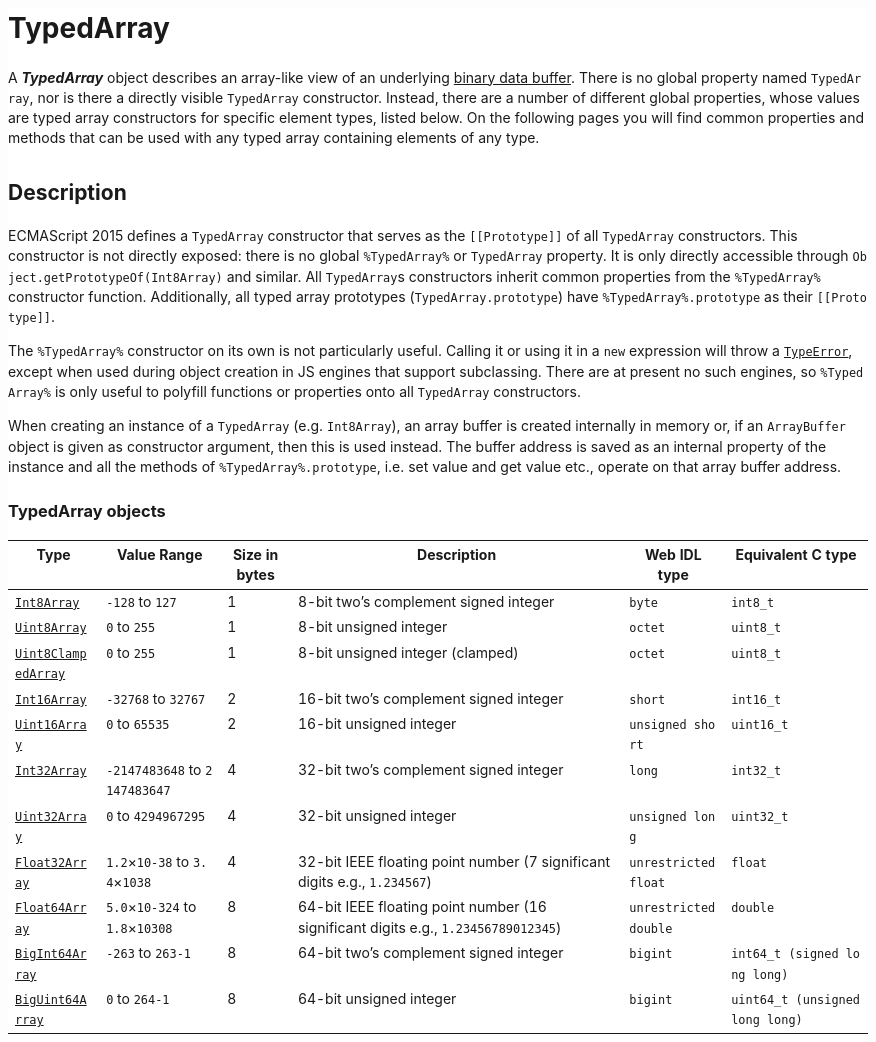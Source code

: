 TypedArray
==========

A ***TypedArray*** object describes an array-like view of an underlying [binary data buffer](arraybuffer). There is no global property named `TypedArray`, nor is there a directly visible `TypedArray` constructor. Instead, there are a number of different global properties, whose values are typed array constructors for specific element types, listed below. On the following pages you will find common properties and methods that can be used with any typed array containing elements of any type.

Description
-----------

ECMAScript 2015 defines a `TypedArray` constructor that serves as the `[[Prototype]]` of all `TypedArray` constructors. This constructor is not directly exposed: there is no global `%TypedArray%` or `TypedArray` property. It is only directly accessible through `Object.getPrototypeOf(Int8Array)` and similar. All `TypedArray`s constructors inherit common properties from the `%TypedArray%` constructor function. Additionally, all typed array prototypes (`TypedArray.prototype`) have `%TypedArray%.prototype` as their `[[Prototype]]`.

The `%TypedArray%` constructor on its own is not particularly useful. Calling it or using it in a `new` expression will throw a [`TypeError`](typeerror), except when used during object creation in JS engines that support subclassing. There are at present no such engines, so `%TypedArray%` is only useful to polyfill functions or properties onto all `TypedArray` constructors.

When creating an instance of a `TypedArray` (e.g. `Int8Array`), an array buffer is created internally in memory or, if an `ArrayBuffer` object is given as constructor argument, then this is used instead. The buffer address is saved as an internal property of the instance and all the methods of `%TypedArray%.prototype`, i.e. set value and get value etc., operate on that array buffer address.

### TypedArray objects

<table><thead><tr class="header"><th>Type</th><th>Value Range</th><th>Size in bytes</th><th>Description</th><th>Web IDL type</th><th>Equivalent C type</th></tr></thead><tbody><tr class="odd"><td><a href="int8array"><code>Int8Array</code></a></td><td><code>-128</code> to <code>127</code></td><td>1</td><td>8-bit two’s complement signed integer</td><td><code>byte</code></td><td><code>int8_t</code></td></tr><tr class="even"><td><a href="uint8array"><code>Uint8Array</code></a></td><td><code>0</code> to <code>255</code></td><td>1</td><td>8-bit unsigned integer</td><td><code>octet</code></td><td><code>uint8_t</code></td></tr><tr class="odd"><td><a href="uint8clampedarray"><code>Uint8ClampedArray</code></a></td><td><code>0</code> to <code>255</code></td><td>1</td><td>8-bit unsigned integer (clamped)</td><td><code>octet</code></td><td><code>uint8_t</code></td></tr><tr class="even"><td><a href="int16array"><code>Int16Array</code></a></td><td><code>-32768</code> to <code>32767</code></td><td>2</td><td>16-bit two’s complement signed integer</td><td><code>short</code></td><td><code>int16_t</code></td></tr><tr class="odd"><td><a href="uint16array"><code>Uint16Array</code></a></td><td><code>0</code> to <code>65535</code></td><td>2</td><td>16-bit unsigned integer</td><td><code>unsigned short</code></td><td><code>uint16_t</code></td></tr><tr class="even"><td><a href="int32array"><code>Int32Array</code></a></td><td><code>-2147483648</code> to <code>2147483647</code></td><td>4</td><td>32-bit two’s complement signed integer</td><td><code>long</code></td><td><code>int32_t</code></td></tr><tr class="odd"><td><a href="uint32array"><code>Uint32Array</code></a></td><td><code>0</code> to <code>4294967295</code></td><td>4</td><td>32-bit unsigned integer</td><td><code>unsigned long</code></td><td><code>uint32_t</code></td></tr><tr class="even"><td><a href="float32array"><code>Float32Array</code></a></td><td><code>1.2</code>×<code>10-38</code> to <code>3.4</code>×<code>1038</code></td><td>4</td><td>32-bit IEEE floating point number (7 significant digits e.g., <code>1.234567</code>)</td><td><code>unrestricted float</code></td><td><code>float</code></td></tr><tr class="odd"><td><a href="float64array"><code>Float64Array</code></a></td><td><code>5.0</code>×<code>10-324</code> to <code>1.8</code>×<code>10308</code></td><td>8</td><td>64-bit IEEE floating point number (16 significant digits e.g., <code>1.23456789012345</code>)</td><td><code>unrestricted double</code></td><td><code>double</code></td></tr><tr class="even"><td><a href="bigint64array"><code>BigInt64Array</code></a></td><td><code>-263</code> to <code>263-1</code></td><td>8</td><td>64-bit two’s complement signed integer</td><td><code>bigint</code></td><td><code>int64_t (signed long long)</code></td></tr><tr class="odd"><td><a href="biguint64array"><code>BigUint64Array</code></a></td><td><code>0</code> to <code>264-1</code></td><td>8</td><td>64-bit unsigned integer</td><td><code>bigint</code></td><td><code>uint64_t (unsigned long long)</code></td></tr></tbody></table>
